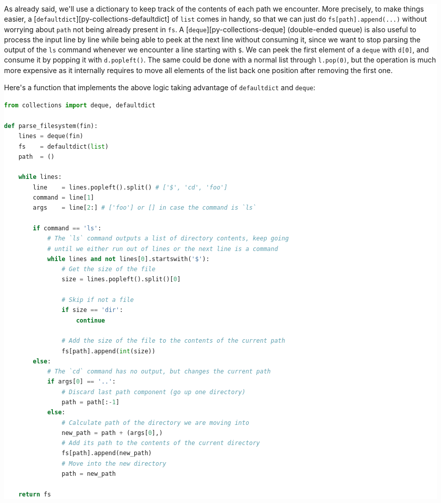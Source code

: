 As already said, we'll use a dictionary to keep track of the contents of each
path we encounter. More precisely, to make things easier, a
[`defaultdict`][py-collections-defaultdict] of `list` comes in handy, so that we
can just do `fs[path].append(...)` without worrying about `path` not being
already present in `fs`. A [`deque`][py-collections-deque] (double-ended queue)
is also useful to process the input line by line while being able to peek at the
next line without consuming it, since we want to stop parsing the output of the
`ls` command whenever we encounter a line starting with `$`. We can peek the
first element of a `deque` with `d[0]`, and consume it by popping it with
`d.popleft()`. The same could be done with a normal list through `l.pop(0)`, but
the operation is much more expensive as it internally requires to move all
elements of the list back one position after removing the first one.

Here's a function that implements the above logic taking advantage of
`defaultdict` and `deque`:

```python
from collections import deque, defaultdict

def parse_filesystem(fin):
    lines = deque(fin)
    fs    = defaultdict(list)
    path  = ()

    while lines:
        line    = lines.popleft().split() # ['$', 'cd', 'foo']
        command = line[1]
        args    = line[2:] # ['foo'] or [] in case the command is `ls`

        if command == 'ls':
            # The `ls` command outputs a list of directory contents, keep going
            # until we either run out of lines or the next line is a command
            while lines and not lines[0].startswith('$'):
                # Get the size of the file
                size = lines.popleft().split()[0]

                # Skip if not a file
                if size == 'dir':
                    continue

                # Add the size of the file to the contents of the current path
                fs[path].append(int(size))
        else:
            # The `cd` command has no output, but changes the current path
            if args[0] == '..':
                # Discard last path component (go up one directory)
                path = path[:-1]
            else:
                # Calculate path of the directory we are moving into
                new_path = path + (args[0],)
                # Add its path to the contents of the current directory
                fs[path].append(new_path)
                # Move into the new directory
                path = new_path

    return fs
```
